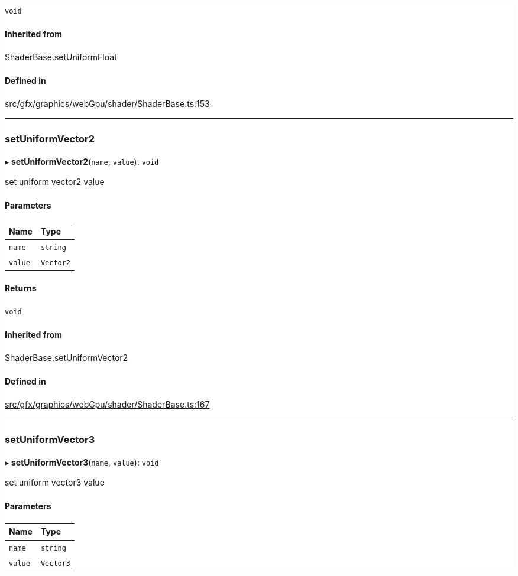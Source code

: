 `void`

#### Inherited from

[ShaderBase](ShaderBase.md).[setUniformFloat](ShaderBase.md#setuniformfloat)

#### Defined in

[src/gfx/graphics/webGpu/shader/ShaderBase.ts:153](https://github.com/Orillusion/orillusion/blob/main/src/gfx/graphics/webGpu/shader/ShaderBase.ts#L153)

___

### setUniformVector2

▸ **setUniformVector2**(`name`, `value`): `void`

set uniform vector2 value

#### Parameters

| Name | Type |
| :------ | :------ |
| `name` | `string` |
| `value` | [`Vector2`](Vector2.md) |

#### Returns

`void`

#### Inherited from

[ShaderBase](ShaderBase.md).[setUniformVector2](ShaderBase.md#setuniformvector2)

#### Defined in

[src/gfx/graphics/webGpu/shader/ShaderBase.ts:167](https://github.com/Orillusion/orillusion/blob/main/src/gfx/graphics/webGpu/shader/ShaderBase.ts#L167)

___

### setUniformVector3

▸ **setUniformVector3**(`name`, `value`): `void`

set uniform vector3 value

#### Parameters

| Name | Type |
| :------ | :------ |
| `name` | `string` |
| `value` | [`Vector3`](Vector3.md) |
